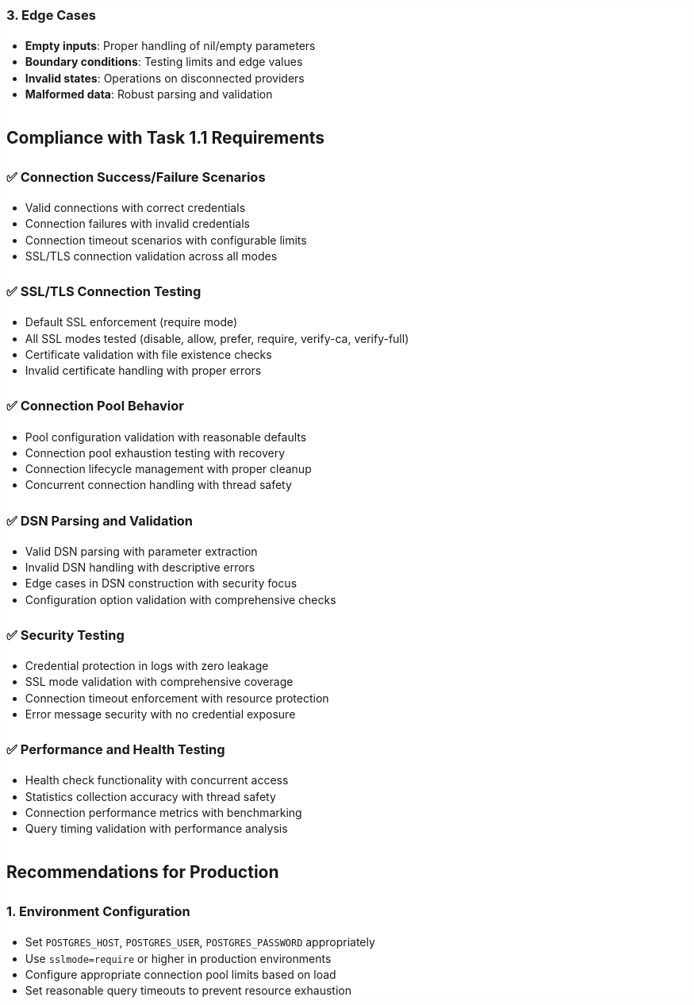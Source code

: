 ### 3. Edge Cases
- **Empty inputs**: Proper handling of nil/empty parameters
- **Boundary conditions**: Testing limits and edge values
- **Invalid states**: Operations on disconnected providers
- **Malformed data**: Robust parsing and validation

## Compliance with Task 1.1 Requirements

### ✅ Connection Success/Failure Scenarios
- Valid connections with correct credentials
- Connection failures with invalid credentials  
- Connection timeout scenarios with configurable limits
- SSL/TLS connection validation across all modes

### ✅ SSL/TLS Connection Testing
- Default SSL enforcement (require mode)
- All SSL modes tested (disable, allow, prefer, require, verify-ca, verify-full)
- Certificate validation with file existence checks
- Invalid certificate handling with proper errors

### ✅ Connection Pool Behavior
- Pool configuration validation with reasonable defaults
- Connection pool exhaustion testing with recovery
- Connection lifecycle management with proper cleanup
- Concurrent connection handling with thread safety

### ✅ DSN Parsing and Validation
- Valid DSN parsing with parameter extraction
- Invalid DSN handling with descriptive errors
- Edge cases in DSN construction with security focus
- Configuration option validation with comprehensive checks

### ✅ Security Testing
- Credential protection in logs with zero leakage
- SSL mode validation with comprehensive coverage
- Connection timeout enforcement with resource protection
- Error message security with no credential exposure

### ✅ Performance and Health Testing
- Health check functionality with concurrent access
- Statistics collection accuracy with thread safety
- Connection performance metrics with benchmarking
- Query timing validation with performance analysis

## Recommendations for Production

### 1. Environment Configuration
- Set `POSTGRES_HOST`, `POSTGRES_USER`, `POSTGRES_PASSWORD` appropriately
- Use `sslmode=require` or higher in production environments
- Configure appropriate connection pool limits based on load
- Set reasonable query timeouts to prevent resource exhaustion
